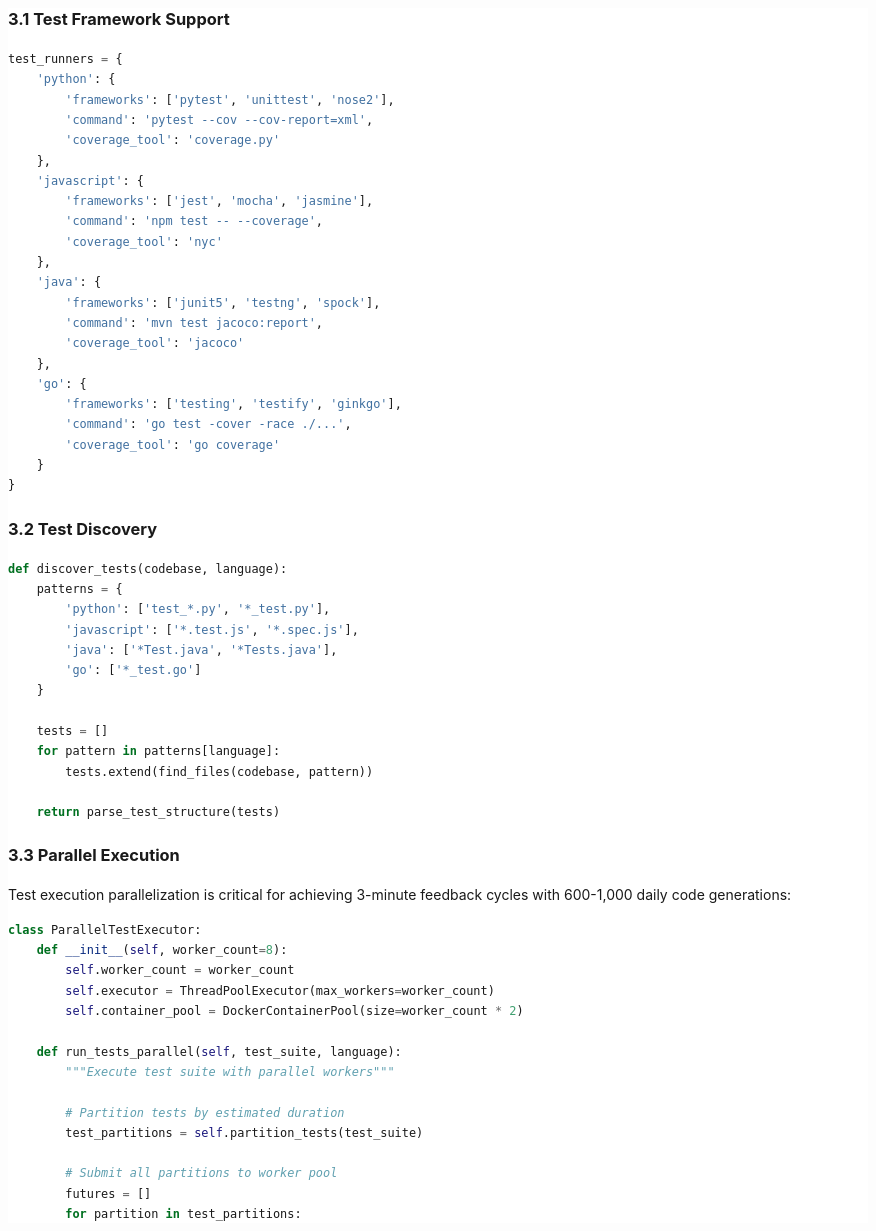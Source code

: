### 3.1 Test Framework Support
```python
test_runners = {
    'python': {
        'frameworks': ['pytest', 'unittest', 'nose2'],
        'command': 'pytest --cov --cov-report=xml',
        'coverage_tool': 'coverage.py'
    },
    'javascript': {
        'frameworks': ['jest', 'mocha', 'jasmine'],
        'command': 'npm test -- --coverage',
        'coverage_tool': 'nyc'
    },
    'java': {
        'frameworks': ['junit5', 'testng', 'spock'],
        'command': 'mvn test jacoco:report',
        'coverage_tool': 'jacoco'
    },
    'go': {
        'frameworks': ['testing', 'testify', 'ginkgo'],
        'command': 'go test -cover -race ./...',
        'coverage_tool': 'go coverage'
    }
}
```

### 3.2 Test Discovery
```python
def discover_tests(codebase, language):
    patterns = {
        'python': ['test_*.py', '*_test.py'],
        'javascript': ['*.test.js', '*.spec.js'],
        'java': ['*Test.java', '*Tests.java'],
        'go': ['*_test.go']
    }

    tests = []
    for pattern in patterns[language]:
        tests.extend(find_files(codebase, pattern))

    return parse_test_structure(tests)
```

### 3.3 Parallel Execution

Test execution parallelization is critical for achieving 3-minute feedback cycles with 600-1,000 daily code generations:

```python
class ParallelTestExecutor:
    def __init__(self, worker_count=8):
        self.worker_count = worker_count
        self.executor = ThreadPoolExecutor(max_workers=worker_count)
        self.container_pool = DockerContainerPool(size=worker_count * 2)

    def run_tests_parallel(self, test_suite, language):
        """Execute test suite with parallel workers"""

        # Partition tests by estimated duration
        test_partitions = self.partition_tests(test_suite)

        # Submit all partitions to worker pool
        futures = []
        for partition in test_partitions:
```